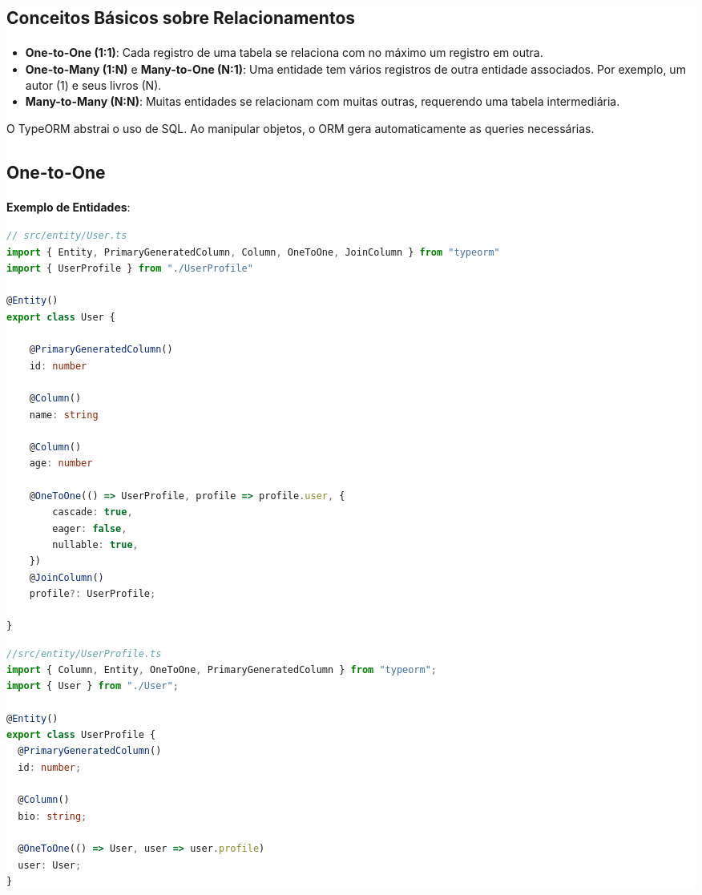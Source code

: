 ## Conceitos Básicos sobre Relacionamentos

- **One-to-One (1:1)**: Cada registro de uma tabela se relaciona com no máximo um registro em outra.
- **One-to-Many (1:N)** e **Many-to-One (N:1)**: Uma entidade tem vários registros de outra entidade associados. Por exemplo, um autor (1) e seus livros (N).
- **Many-to-Many (N:N)**: Muitas entidades se relacionam com muitas outras, requerendo uma tabela intermediária.

O TypeORM abstrai o uso de SQL. Ao manipular objetos, o ORM gera automaticamente as queries necessárias.

## One-to-One

**Exemplo de Entidades**:

```typescript
// src/entity/User.ts
import { Entity, PrimaryGeneratedColumn, Column, OneToOne, JoinColumn } from "typeorm"
import { UserProfile } from "./UserProfile"

@Entity()
export class User {

    @PrimaryGeneratedColumn()
    id: number

    @Column()
    name: string

    @Column()
    age: number

    @OneToOne(() => UserProfile, profile => profile.user, {
        cascade: true,
        eager: false,
        nullable: true,
    })
    @JoinColumn()
    profile?: UserProfile;

}
```

```typescript
//src/entity/UserProfile.ts
import { Column, Entity, OneToOne, PrimaryGeneratedColumn } from "typeorm";
import { User } from "./User";

@Entity()
export class UserProfile {
  @PrimaryGeneratedColumn()
  id: number;

  @Column()
  bio: string;

  @OneToOne(() => User, user => user.profile)
  user: User;
}
```
